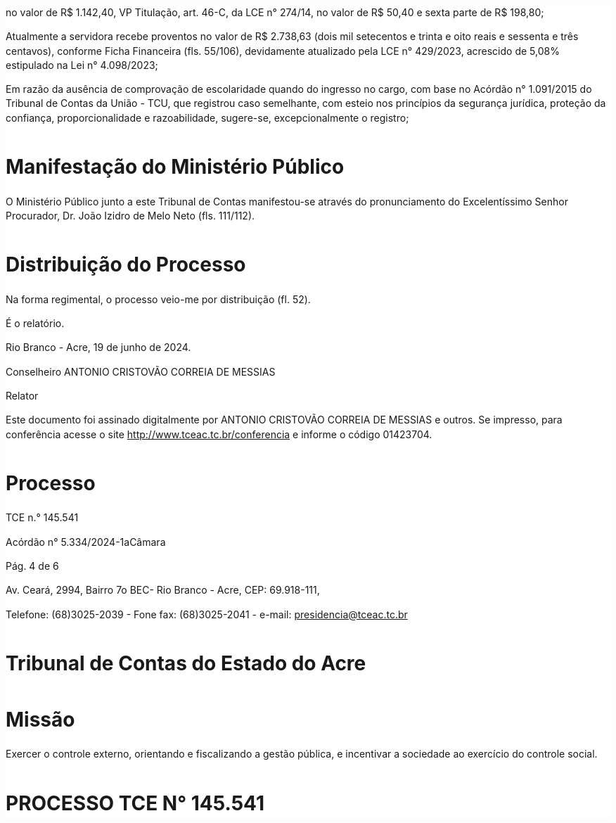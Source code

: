 no valor de R$ 1.142,40, VP Titulação, art. 46-C, da LCE n° 274/14, no valor de R$ 50,40 e sexta parte de R$ 198,80;

Atualmente a servidora recebe proventos no valor de R$ 2.738,63 (dois mil setecentos e trinta e oito reais e sessenta e três centavos), conforme Ficha Financeira (fls. 55/106), devidamente atualizado pela LCE n° 429/2023, acrescido de 5,08% estipulado na Lei n° 4.098/2023;

Em razão da ausência de comprovação de escolaridade quando do ingresso no cargo, com base no Acórdão n° 1.091/2015 do Tribunal de Contas da União - TCU, que registrou caso semelhante, com esteio nos princípios da segurança jurídica, proteção da confiança, proporcionalidade e razoabilidade, sugere-se, excepcionalmente o registro;

# Manifestação do Ministério Público

O Ministério Público junto a este Tribunal de Contas manifestou-se através do pronunciamento do Excelentíssimo Senhor Procurador, Dr. João Izidro de Melo Neto (fls. 111/112).

# Distribuição do Processo

Na forma regimental, o processo veio-me por distribuição (fl. 52).

É o relatório.

Rio Branco - Acre, 19 de junho de 2024.

Conselheiro ANTONIO CRISTOVÃO CORREIA DE MESSIAS

Relator

Este documento foi assinado digitalmente por ANTONIO CRISTOVÃO CORREIA DE MESSIAS e outros. Se impresso, para conferência acesse o site http://www.tceac.tc.br/conferencia e informe o código 01423704.

# Processo

TCE n.° 145.541

Acórdão n° 5.334/2024-1aCâmara

Pág. 4 de 6

Av. Ceará, 2994, Bairro 7o BEC- Rio Branco - Acre, CEP: 69.918-111,

Telefone: (68)3025-2039 - Fone fax: (68)3025-2041 - e-mail: presidencia@tceac.tc.br

# Tribunal de Contas do Estado do Acre

# Missão

Exercer o controle externo, orientando e fiscalizando a gestão pública, e incentivar a sociedade ao exercício do controle social.

# PROCESSO TCE N° 145.541
